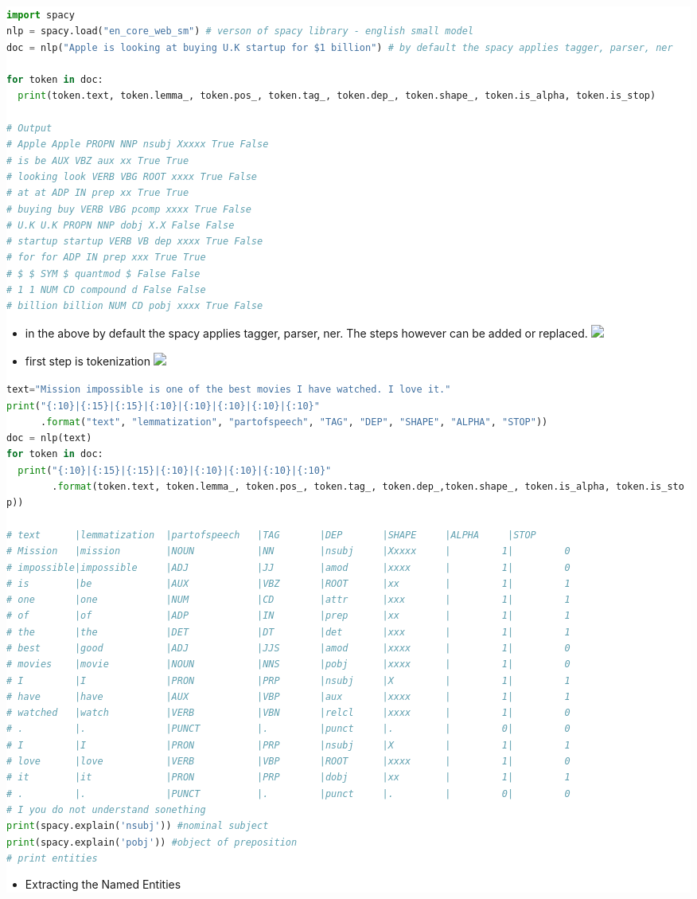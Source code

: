 ```python
import spacy
nlp = spacy.load("en_core_web_sm") # verson of spacy library - english small model
doc = nlp("Apple is looking at buying U.K startup for $1 billion") # by default the spacy applies tagger, parser, ner

for token in doc:
  print(token.text, token.lemma_, token.pos_, token.tag_, token.dep_, token.shape_, token.is_alpha, token.is_stop)

# Output
# Apple Apple PROPN NNP nsubj Xxxxx True False
# is be AUX VBZ aux xx True True
# looking look VERB VBG ROOT xxxx True False
# at at ADP IN prep xx True True
# buying buy VERB VBG pcomp xxxx True False
# U.K U.K PROPN NNP dobj X.X False False
# startup startup VERB VB dep xxxx True False
# for for ADP IN prep xxx True True
# $ $ SYM $ quantmod $ False False
# 1 1 NUM CD compound d False False
# billion billion NUM CD pobj xxxx True False
```
* in the above by default the spacy applies tagger, parser, ner. The steps however can be added or replaced.
![](https://spacy.io/images/pipeline.svg)

* first step is tokenization
![](https://spacy.io/images/tokenization.svg)

```python
text="Mission impossible is one of the best movies I have watched. I love it."
print("{:10}|{:15}|{:15}|{:10}|{:10}|{:10}|{:10}|{:10}"
      .format("text", "lemmatization", "partofspeech", "TAG", "DEP", "SHAPE", "ALPHA", "STOP"))
doc = nlp(text)
for token in doc:
  print("{:10}|{:15}|{:15}|{:10}|{:10}|{:10}|{:10}|{:10}"
        .format(token.text, token.lemma_, token.pos_, token.tag_, token.dep_,token.shape_, token.is_alpha, token.is_stop))

# text      |lemmatization  |partofspeech   |TAG       |DEP       |SHAPE     |ALPHA     |STOP      
# Mission   |mission        |NOUN           |NN        |nsubj     |Xxxxx     |         1|         0
# impossible|impossible     |ADJ            |JJ        |amod      |xxxx      |         1|         0
# is        |be             |AUX            |VBZ       |ROOT      |xx        |         1|         1
# one       |one            |NUM            |CD        |attr      |xxx       |         1|         1
# of        |of             |ADP            |IN        |prep      |xx        |         1|         1
# the       |the            |DET            |DT        |det       |xxx       |         1|         1
# best      |good           |ADJ            |JJS       |amod      |xxxx      |         1|         0
# movies    |movie          |NOUN           |NNS       |pobj      |xxxx      |         1|         0
# I         |I              |PRON           |PRP       |nsubj     |X         |         1|         1
# have      |have           |AUX            |VBP       |aux       |xxxx      |         1|         1
# watched   |watch          |VERB           |VBN       |relcl     |xxxx      |         1|         0
# .         |.              |PUNCT          |.         |punct     |.         |         0|         0
# I         |I              |PRON           |PRP       |nsubj     |X         |         1|         1
# love      |love           |VERB           |VBP       |ROOT      |xxxx      |         1|         0
# it        |it             |PRON           |PRP       |dobj      |xx        |         1|         1
# .         |.              |PUNCT          |.         |punct     |.         |         0|         0
# I you do not understand sonething
print(spacy.explain('nsubj')) #nominal subject
print(spacy.explain('pobj')) #object of preposition
# print entities
```
* Extracting the Named Entities
```python
```